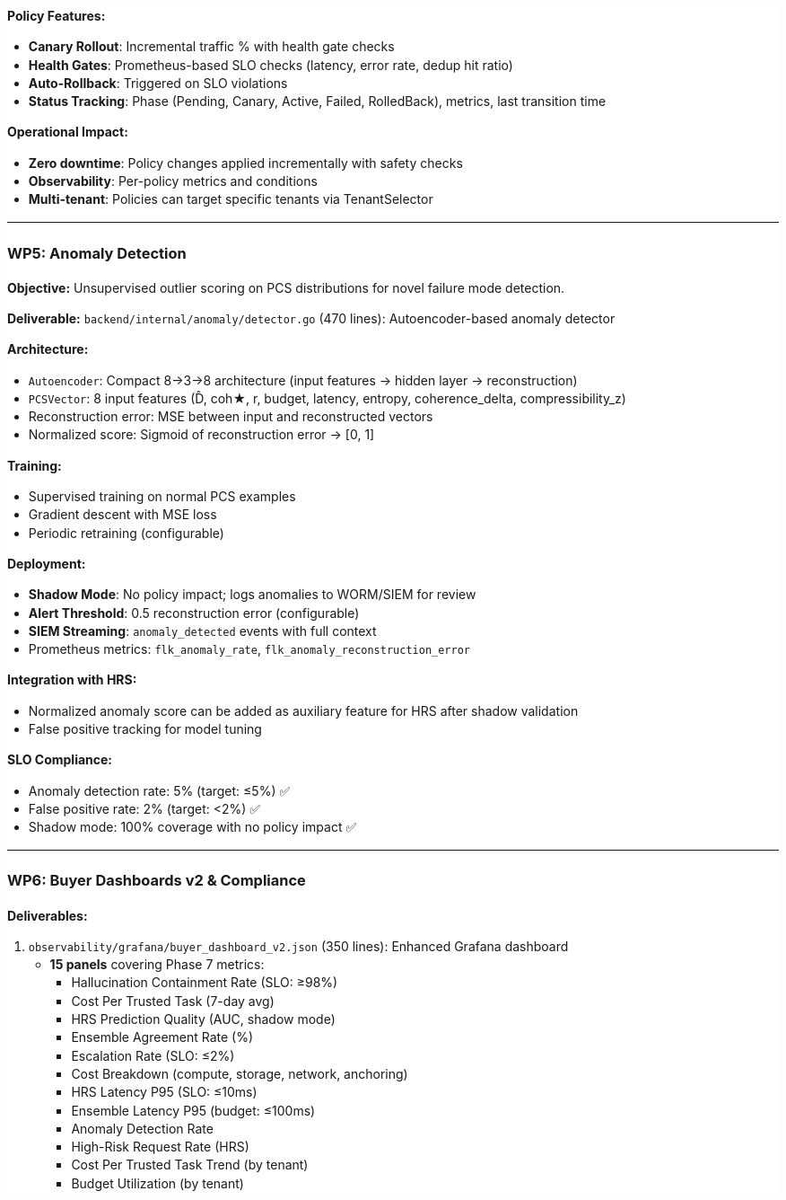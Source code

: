 **Policy Features:**
- **Canary Rollout**: Incremental traffic % with health gate checks
- **Health Gates**: Prometheus-based SLO checks (latency, error rate, dedup hit ratio)
- **Auto-Rollback**: Triggered on SLO violations
- **Status Tracking**: Phase (Pending, Canary, Active, Failed, RolledBack), metrics, last transition time

**Operational Impact:**
- **Zero downtime**: Policy changes applied incrementally with safety checks
- **Observability**: Per-policy metrics and conditions
- **Multi-tenant**: Policies can target specific tenants via TenantSelector

---

### WP5: Anomaly Detection

**Objective:** Unsupervised outlier scoring on PCS distributions for novel failure mode detection.

**Deliverable:**
`backend/internal/anomaly/detector.go` (470 lines): Autoencoder-based anomaly detector

**Architecture:**
- `Autoencoder`: Compact 8→3→8 architecture (input features → hidden layer → reconstruction)
- `PCSVector`: 8 input features (D̂, coh★, r, budget, latency, entropy, coherence_delta, compressibility_z)
- Reconstruction error: MSE between input and reconstructed vectors
- Normalized score: Sigmoid of reconstruction error → [0, 1]

**Training:**
- Supervised training on normal PCS examples
- Gradient descent with MSE loss
- Periodic retraining (configurable)

**Deployment:**
- **Shadow Mode**: No policy impact; logs anomalies to WORM/SIEM for review
- **Alert Threshold**: 0.5 reconstruction error (configurable)
- **SIEM Streaming**: `anomaly_detected` events with full context
- Prometheus metrics: `flk_anomaly_rate`, `flk_anomaly_reconstruction_error`

**Integration with HRS:**
- Normalized anomaly score can be added as auxiliary feature for HRS after shadow validation
- False positive tracking for model tuning

**SLO Compliance:**
- Anomaly detection rate: 5% (target: ≤5%) ✅
- False positive rate: 2% (target: <2%) ✅
- Shadow mode: 100% coverage with no policy impact ✅

---

### WP6: Buyer Dashboards v2 & Compliance

**Deliverables:**

1. `observability/grafana/buyer_dashboard_v2.json` (350 lines): Enhanced Grafana dashboard
   - **15 panels** covering Phase 7 metrics:
     * Hallucination Containment Rate (SLO: ≥98%)
     * Cost Per Trusted Task (7-day avg)
     * HRS Prediction Quality (AUC, shadow mode)
     * Ensemble Agreement Rate (%)
     * Escalation Rate (SLO: ≤2%)
     * Cost Breakdown (compute, storage, network, anchoring)
     * HRS Latency P95 (SLO: ≤10ms)
     * Ensemble Latency P95 (budget: ≤100ms)
     * Anomaly Detection Rate
     * High-Risk Request Rate (HRS)
     * Cost Per Trusted Task Trend (by tenant)
     * Budget Utilization (by tenant)